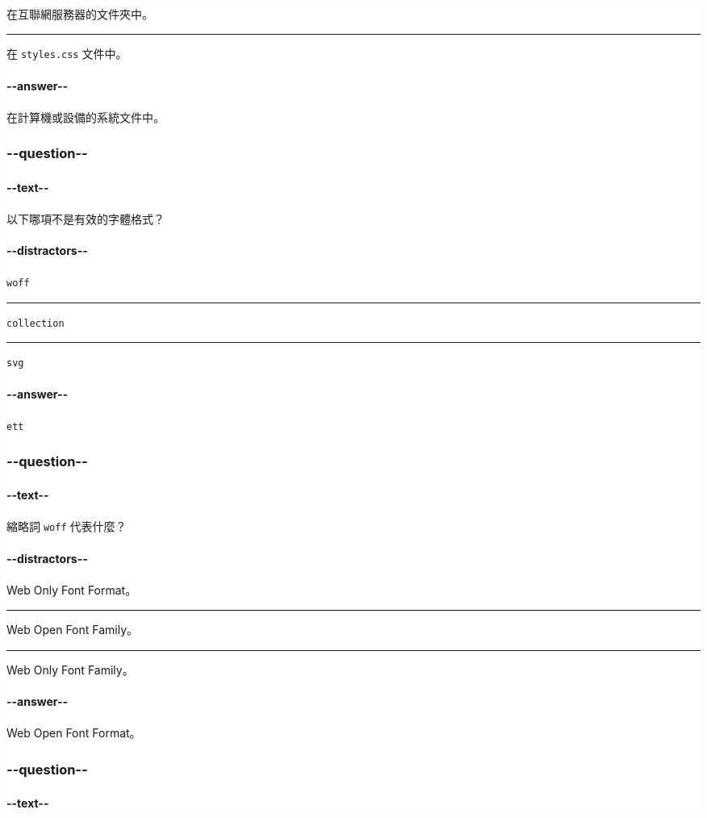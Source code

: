 在互聯網服務器的文件夾中。

---

在 `styles.css` 文件中。

#### --answer--

在計算機或設備的系統文件中。

### --question--

#### --text--

以下哪項不是有效的字體格式？

#### --distractors--

`woff`

---

`collection`

---

`svg`

#### --answer--

`ett`

### --question--

#### --text--

縮略詞 `woff` 代表什麼？

#### --distractors--

Web Only Font Format。

---

Web Open Font Family。

---

Web Only Font Family。

#### --answer--

Web Open Font Format。

### --question--

#### --text--

